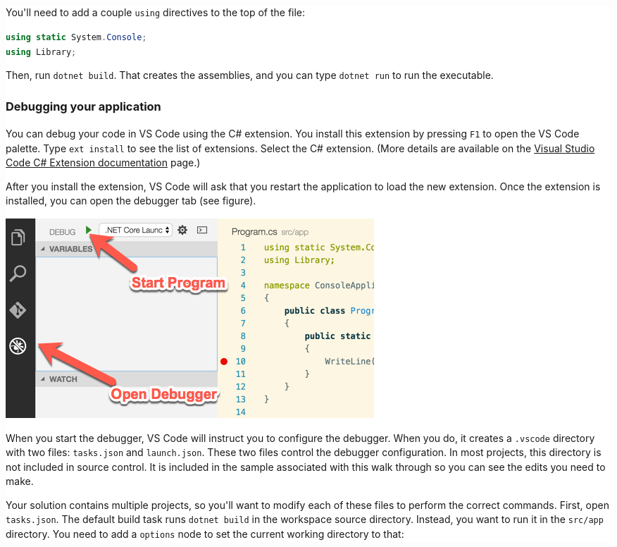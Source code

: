 You'll need to add a couple `using` directives to the top of the file:

```csharp
using static System.Console;
using Library;
```

Then, run `dotnet build`. That creates the assemblies, and you
can type `dotnet run` to run the executable.

### Debugging your application

You can debug your code in VS Code using the C# extension.
You install this extension by pressing `F1` to open the VS Code
palette. Type `ext install` to see the list of extensions. Select the C#
extension. (More details are available on the [Visual Studio
Code C# Extension documentation](https://github.com/OmniSharp/omnisharp-vscode/blob/master/debugger.md)
page.)

After you install the extension, VS Code will ask that you restart the application
to load the new extension. Once the extension is installed, you can open the
debugger tab (see figure).

![VS Code Debugger](./media/using-on-macos/vscodedebugger.png)


When you start the debugger, VS Code will instruct you to configure
the debugger. When you do, it creates a `.vscode` directory
with two files: `tasks.json` and `launch.json`. These two files control the debugger
configuration. In most projects, this directory is not included in source control.
It is included in the sample associated with this walk through so you can see
the edits you need to make.

Your solution contains multiple projects, so you'll want to modify each of these files
to perform the correct commands. First, open `tasks.json`. The default build task
runs `dotnet build` in the workspace source directory. Instead, you want to run it in
the `src/app` directory. You need to add a `options` node to set the current
working directory to that:
